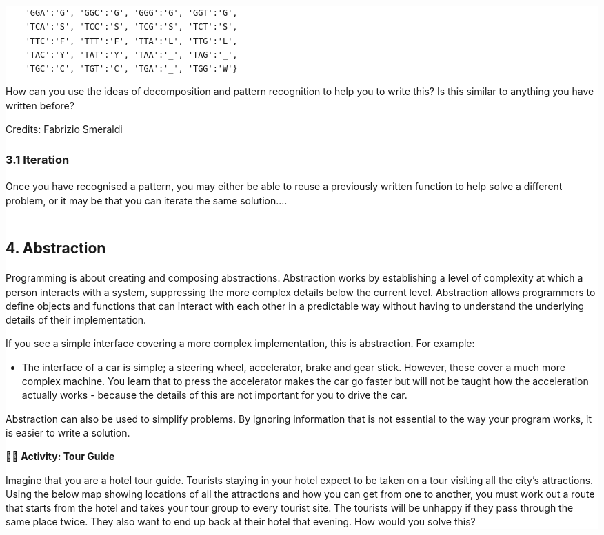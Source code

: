 ```
    'GGA':'G', 'GGC':'G', 'GGG':'G', 'GGT':'G',
    'TCA':'S', 'TCC':'S', 'TCG':'S', 'TCT':'S',
    'TTC':'F', 'TTT':'F', 'TTA':'L', 'TTG':'L',
    'TAC':'Y', 'TAT':'Y', 'TAA':'_', 'TAG':'_',
    'TGC':'C', 'TGT':'C', 'TGA':'_', 'TGG':'W'}
```

How can you use the ideas of decomposition and pattern recognition to help you to write this? Is this similar to anything you have written before?

Credits: [Fabrizio Smeraldi](https://github.com/fsmeraldi/cp-flowcontrol/blob/master/Flow_Control-Exercises.ipynb)


### 3.1 Iteration

Once you have recognised a pattern, you may either be able to reuse a previously written function to help solve a different problem, or it may be that you can iterate the same solution.... 

-----

## 4. Abstraction

Programming is about creating and composing abstractions. Abstraction works by establishing a level of complexity at which a person interacts with a system, suppressing the more complex details below the current level. Abstraction allows programmers to define objects and functions that can interact with each other in a predictable way without having to understand the underlying details of their implementation. 

If you see a simple interface covering a more complex implementation, this is abstraction. For example:
* The interface of a car is simple; a steering wheel, accelerator, brake and gear stick. However, these cover a much more complex machine. You learn that to press the accelerator makes the car go faster but will not be taught how the acceleration actually works - because the details of this are not important for you to drive the car.

Abstraction can also be used to simplify problems. By ignoring information that is not essential to the way your program works, it is easier to write a solution. 

🏃‍♀️ **Activity: Tour Guide**

Imagine that you are a hotel tour guide. Tourists staying in your hotel expect to be taken on a tour visiting all the city’s attractions. Using the below map showing locations of all the attractions and how you can get from one to another, you must work out a route that starts from the hotel and takes your tour group to every tourist site. The tourists will be unhappy if they pass through the same place twice. They also want to end up back at their hotel that evening. How would you solve this?
